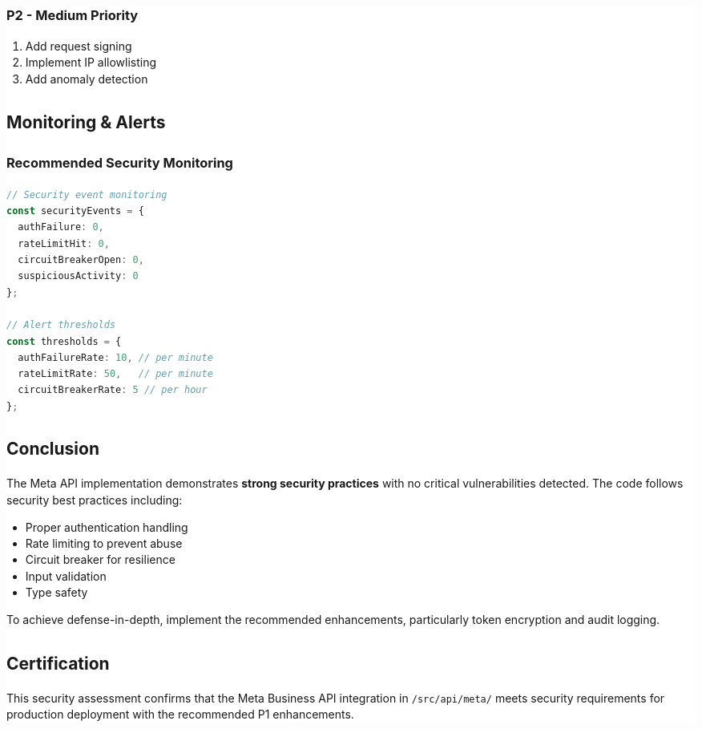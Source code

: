 ### P2 - Medium Priority
1. Add request signing
2. Implement IP allowlisting
3. Add anomaly detection

## Monitoring & Alerts

### Recommended Security Monitoring
```typescript
// Security event monitoring
const securityEvents = {
  authFailure: 0,
  rateLimitHit: 0,
  circuitBreakerOpen: 0,
  suspiciousActivity: 0
};

// Alert thresholds
const thresholds = {
  authFailureRate: 10, // per minute
  rateLimitRate: 50,   // per minute
  circuitBreakerRate: 5 // per hour
};
```

## Conclusion

The Meta API implementation demonstrates **strong security practices** with no critical vulnerabilities detected. The code follows security best practices including:

- Proper authentication handling
- Rate limiting to prevent abuse
- Circuit breaker for resilience
- Input validation
- Type safety

To achieve defense-in-depth, implement the recommended enhancements, particularly token encryption and audit logging.

## Certification

This security assessment confirms that the Meta Business API integration in `/src/api/meta/` meets security requirements for production deployment with the recommended P1 enhancements.